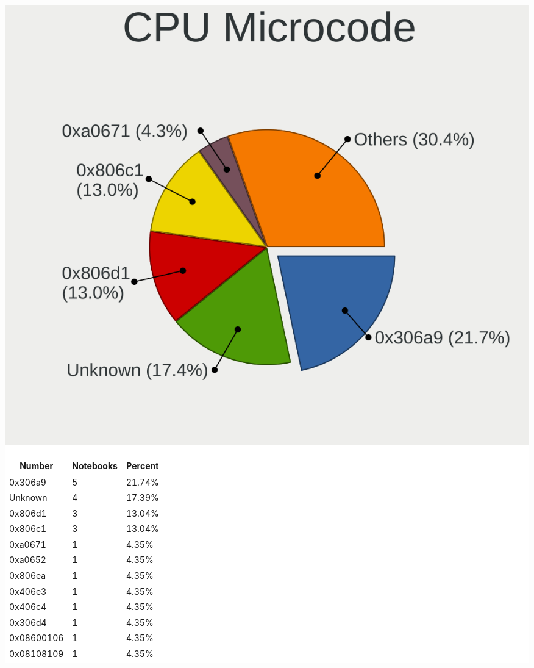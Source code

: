 ![CPU Microcode](./images/pie_chart/cpu_microcode.svg)


| Number     | Notebooks | Percent |
|------------|-----------|---------|
| 0x306a9    | 5         | 21.74%  |
| Unknown    | 4         | 17.39%  |
| 0x806d1    | 3         | 13.04%  |
| 0x806c1    | 3         | 13.04%  |
| 0xa0671    | 1         | 4.35%   |
| 0xa0652    | 1         | 4.35%   |
| 0x806ea    | 1         | 4.35%   |
| 0x406e3    | 1         | 4.35%   |
| 0x406c4    | 1         | 4.35%   |
| 0x306d4    | 1         | 4.35%   |
| 0x08600106 | 1         | 4.35%   |
| 0x08108109 | 1         | 4.35%   |
